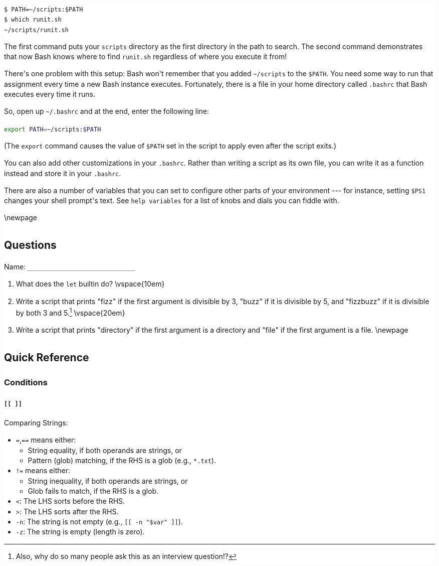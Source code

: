 ```
$ PATH=~/scripts:$PATH
$ which runit.sh
~/scripts/runit.sh
```

The first command puts your `scripts` directory as the first directory in the path to search.
The second command demonstrates that now Bash knows where to find `runit.sh` regardless of where you execute it from!

There's one problem with this setup: Bash won't remember that you added `~/scripts` to the `$PATH`.
You need some way to run that assignment every time a new Bash instance executes.
Fortunately, there is a file in your home directory called `.bashrc` that Bash executes every time it runs.

So, open up `~/.bashrc` and at the end, enter the following line:

```bash
export PATH=~/scripts:$PATH
```

(The `export` command causes the value of `$PATH` set in the script to apply even after the script exits.)

You can also add other customizations in your `.bashrc`.
Rather than writing a script as its own file, you can write it as a function instead and store it in your `.bashrc`.

There are also a number of variables that you can set to configure other parts of your environment --- for instance, setting `$PS1` changes your shell prompt's text.
See `help variables` for a list of knobs and dials you can fiddle with.

\newpage
## Questions
Name: `______________________________`

1. What does the `let` builtin do?
\vspace{10em}

2. Write a script that prints "fizz" if the first argument is divisible by 3, "buzz" if it is divisible by 5, and "fizzbuzz" if it is divisible by both 3 and 5.[^interview]
\vspace{20em}

3. Write a script that prints "directory" if the first argument is a directory and "file" if the first argument is a file.
\newpage

## Quick Reference

### Conditions

#### `[[ ]]`

Comparing Strings:

- `=`,`==` means either:
	- String equality, if both operands are strings, or
	- Pattern (glob) matching, if the RHS is a glob  (e.g., `*.txt`).
- `!=` means either:
	- String inequality, if both operands are strings, or
	- Glob fails to match, if the RHS is a glob.
- `<`: The LHS sorts before the RHS.
- `>`: The LHS sorts after the RHS.
- `-n`: The string is not empty (e.g., `[[ -n "$var" ]]`).
- `-z`: The string is empty (length is zero).


[^functional]: Disclaimer: Bash may be neither full nor functional for your use case.
[^shebang]: A combination of "sharp" (#) and "bang" (!).
[^path]: `.` is shorthand for the current directory, so this tells bash to look in the current directory for a file named `runit1.sh` and execute that file.
[^return]: This is the very same value as what you return from `int main()` in a C++ program!
[^symlinks]: If you must know, the other possibility is that it is started through a link (either a hard link or a symbolic link) to the script.
[^builtin]: Or a builtin shell command (see `man bash` for details).
[^portability]: If you're writing scripts for yourself and your friends, using `[[ ]]` is a-ok;
[^javascript2]: If you know some JavaScript you might be familiar with the problem of too-permissive operators:
[^interview]: Also, why do so many people ask this as an interview question!?